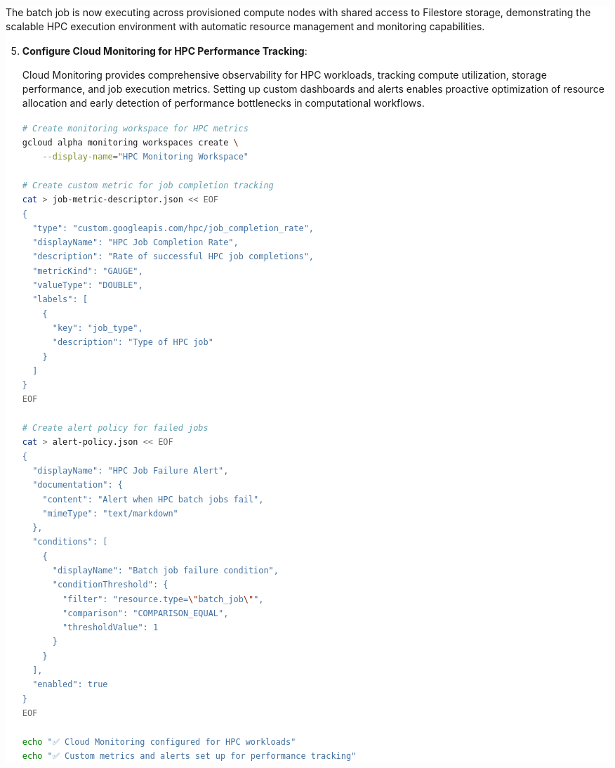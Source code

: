    The batch job is now executing across provisioned compute nodes with shared access to Filestore storage, demonstrating the scalable HPC execution environment with automatic resource management and monitoring capabilities.

5. **Configure Cloud Monitoring for HPC Performance Tracking**:

   Cloud Monitoring provides comprehensive observability for HPC workloads, tracking compute utilization, storage performance, and job execution metrics. Setting up custom dashboards and alerts enables proactive optimization of resource allocation and early detection of performance bottlenecks in computational workflows.

   ```bash
   # Create monitoring workspace for HPC metrics
   gcloud alpha monitoring workspaces create \
       --display-name="HPC Monitoring Workspace"
   
   # Create custom metric for job completion tracking
   cat > job-metric-descriptor.json << EOF
   {
     "type": "custom.googleapis.com/hpc/job_completion_rate",
     "displayName": "HPC Job Completion Rate",
     "description": "Rate of successful HPC job completions",
     "metricKind": "GAUGE",
     "valueType": "DOUBLE",
     "labels": [
       {
         "key": "job_type",
         "description": "Type of HPC job"
       }
     ]
   }
   EOF
   
   # Create alert policy for failed jobs
   cat > alert-policy.json << EOF
   {
     "displayName": "HPC Job Failure Alert",
     "documentation": {
       "content": "Alert when HPC batch jobs fail",
       "mimeType": "text/markdown"
     },
     "conditions": [
       {
         "displayName": "Batch job failure condition",
         "conditionThreshold": {
           "filter": "resource.type=\"batch_job\"",
           "comparison": "COMPARISON_EQUAL",
           "thresholdValue": 1
         }
       }
     ],
     "enabled": true
   }
   EOF
   
   echo "✅ Cloud Monitoring configured for HPC workloads"
   echo "✅ Custom metrics and alerts set up for performance tracking"
   ```
